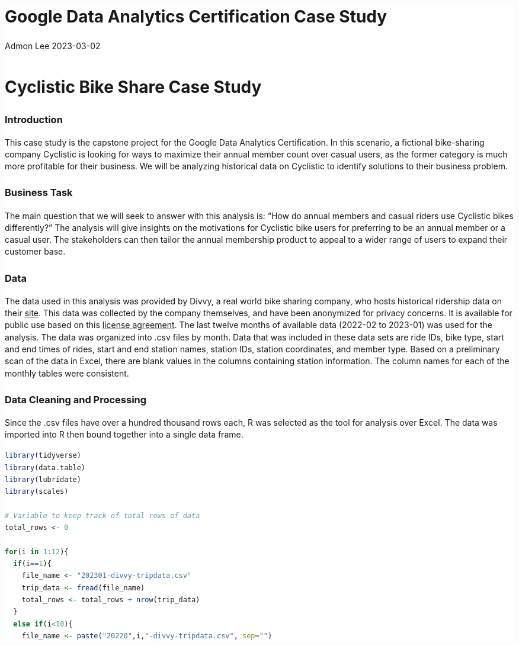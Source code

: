 Google Data Analytics Certification Case Study
================
Admon Lee
2023-03-02

# Cyclistic Bike Share Case Study

### Introduction

This case study is the capstone project for the Google Data Analytics
Certification. In this scenario, a fictional bike-sharing company
Cyclistic is looking for ways to maximize their annual member count over
casual users, as the former category is much more profitable for their
business. We will be analyzing historical data on Cyclistic to identify
solutions to their business problem.

### Business Task

The main question that we will seek to answer with this analysis is:
“How do annual members and casual riders use Cyclistic bikes
differently?” The analysis will give insights on the motivations for
Cyclistic bike users for preferring to be an annual member or a casual
user. The stakeholders can then tailor the annual membership product to
appeal to a wider range of users to expand their customer base.

### Data

The data used in this analysis was provided by Divvy, a real world bike
sharing company, who hosts historical ridership data on their
[site](https://divvybikes.com/system-data). This data was collected by
the company themselves, and have been anonymized for privacy concerns.
It is available for public use based on this [license
agreement](https://ride.divvybikes.com/data-license-agreement). The last
twelve months of available data (2022-02 to 2023-01) was used for the
analysis. The data was organized into .csv files by month. Data that was
included in these data sets are ride IDs, bike type, start and end times
of rides, start and end station names, station IDs, station coordinates,
and member type. Based on a preliminary scan of the data in Excel, there
are blank values in the columns containing station information. The
column names for each of the monthly tables were consistent.

### Data Cleaning and Processing

Since the .csv files have over a hundred thousand rows each, R was
selected as the tool for analysis over Excel. The data was imported into
R then bound together into a single data frame.

``` r
library(tidyverse)
library(data.table)
library(lubridate)
library(scales)

# Variable to keep track of total rows of data
total_rows <- 0

for(i in 1:12){
  if(i==1){
    file_name <- "202301-divvy-tripdata.csv"
    trip_data <- fread(file_name)
    total_rows <- total_rows + nrow(trip_data)
  }
  else if(i<10){
    file_name <- paste("20220",i,"-divvy-tripdata.csv", sep="")
```